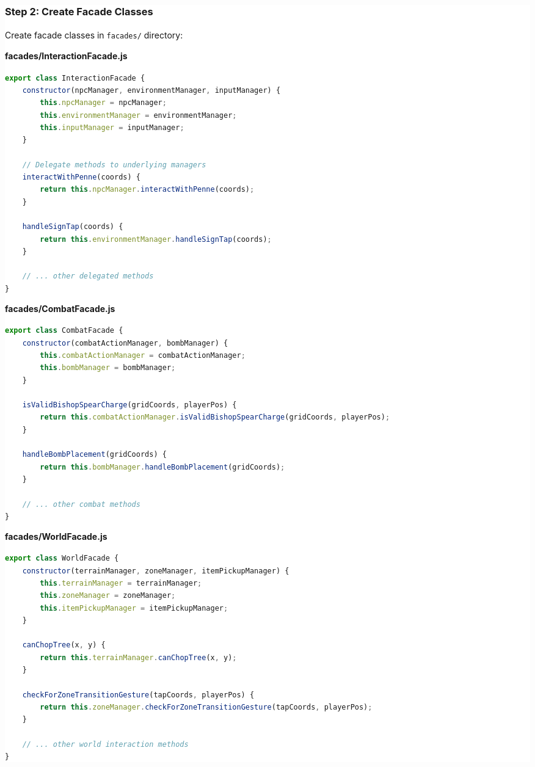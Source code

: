 ### Step 2: Create Facade Classes

Create facade classes in `facades/` directory:

**facades/InteractionFacade.js**
```javascript
export class InteractionFacade {
    constructor(npcManager, environmentManager, inputManager) {
        this.npcManager = npcManager;
        this.environmentManager = environmentManager;
        this.inputManager = inputManager;
    }

    // Delegate methods to underlying managers
    interactWithPenne(coords) {
        return this.npcManager.interactWithPenne(coords);
    }

    handleSignTap(coords) {
        return this.environmentManager.handleSignTap(coords);
    }

    // ... other delegated methods
}
```

**facades/CombatFacade.js**
```javascript
export class CombatFacade {
    constructor(combatActionManager, bombManager) {
        this.combatActionManager = combatActionManager;
        this.bombManager = bombManager;
    }

    isValidBishopSpearCharge(gridCoords, playerPos) {
        return this.combatActionManager.isValidBishopSpearCharge(gridCoords, playerPos);
    }

    handleBombPlacement(gridCoords) {
        return this.bombManager.handleBombPlacement(gridCoords);
    }

    // ... other combat methods
}
```

**facades/WorldFacade.js**
```javascript
export class WorldFacade {
    constructor(terrainManager, zoneManager, itemPickupManager) {
        this.terrainManager = terrainManager;
        this.zoneManager = zoneManager;
        this.itemPickupManager = itemPickupManager;
    }

    canChopTree(x, y) {
        return this.terrainManager.canChopTree(x, y);
    }

    checkForZoneTransitionGesture(tapCoords, playerPos) {
        return this.zoneManager.checkForZoneTransitionGesture(tapCoords, playerPos);
    }

    // ... other world interaction methods
}
```